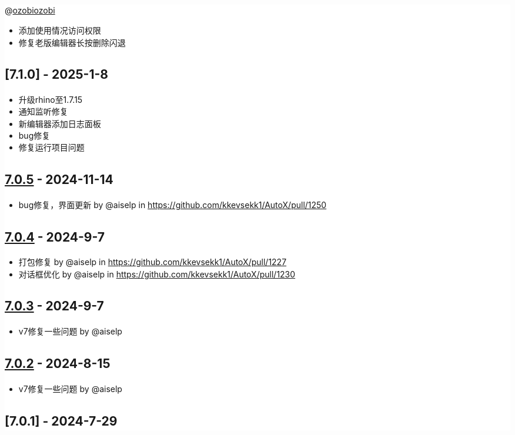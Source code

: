 @[ozobiozobi](https://github.com/ozobiozobi)
* 添加使用情况访问权限 
* 修复老版编辑器长按删除闪退

## [7.1.0] - 2025-1-8

* 升级rhino至1.7.15
* 通知监听修复
* 新编辑器添加日志面板
* bug修复
* 修复运行项目问题

## [7.0.5] - 2024-11-14
* bug修复，界面更新 by @aiselp in https://github.com/kkevsekk1/AutoX/pull/1250


[7.0.5]:https://github.com/kkevsekk1/AutoX/compare/7.0.4...7.0.5



## [7.0.4] - 2024-9-7

* 打包修复 by @aiselp in https://github.com/kkevsekk1/AutoX/pull/1227
* 对话框优化 by @aiselp in https://github.com/kkevsekk1/AutoX/pull/1230

[7.0.4]:https://github.com/kkevsekk1/AutoX/compare/7.0.3...7.0.4






## [7.0.3] - 2024-9-7

* v7修复一些问题 by @aiselp

[7.0.3]:https://github.com/kkevsekk1/AutoX/compare/7.0.2...7.0.3












## [7.0.2] - 2024-8-15

* v7修复一些问题 by @aiselp

[7.0.2]:https://github.com/kkevsekk1/AutoX/compare/7.0.1...7.0.2






## [7.0.1] - 2024-7-29
